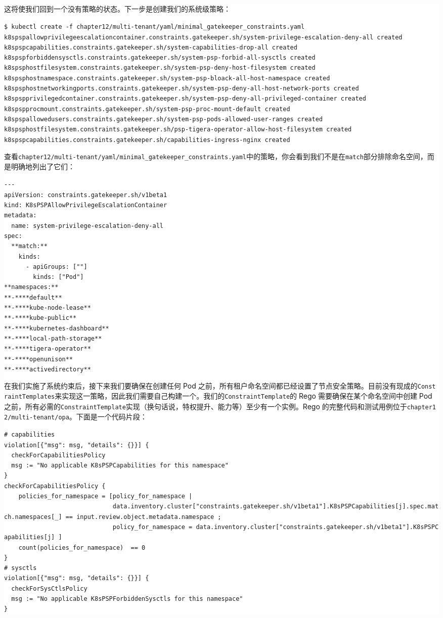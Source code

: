 这将使我们回到一个没有策略的状态。下一步是创建我们的系统级策略：

```
$ kubectl create -f chapter12/multi-tenant/yaml/minimal_gatekeeper_constraints.yaml
k8spspallowprivilegeescalationcontainer.constraints.gatekeeper.sh/system-privilege-escalation-deny-all created
k8spspcapabilities.constraints.gatekeeper.sh/system-capabilities-drop-all created
k8spspforbiddensysctls.constraints.gatekeeper.sh/system-psp-forbid-all-sysctls created
k8spsphostfilesystem.constraints.gatekeeper.sh/system-psp-deny-host-filesystem created
k8spsphostnamespace.constraints.gatekeeper.sh/system-psp-bloack-all-host-namespace created
k8spsphostnetworkingports.constraints.gatekeeper.sh/system-psp-deny-all-host-network-ports created
k8spspprivilegedcontainer.constraints.gatekeeper.sh/system-psp-deny-all-privileged-container created
k8spspprocmount.constraints.gatekeeper.sh/system-psp-proc-mount-default created
k8spspallowedusers.constraints.gatekeeper.sh/system-psp-pods-allowed-user-ranges created
k8spsphostfilesystem.constraints.gatekeeper.sh/psp-tigera-operator-allow-host-filesystem created
k8spspcapabilities.constraints.gatekeeper.sh/capabilities-ingress-nginx created 
```

查看`chapter12/multi-tenant/yaml/minimal_gatekeeper_constraints.yaml`中的策略，你会看到我们不是在`match`部分排除命名空间，而是明确地列出了它们：

```
---
apiVersion: constraints.gatekeeper.sh/v1beta1
kind: K8sPSPAllowPrivilegeEscalationContainer
metadata:
  name: system-privilege-escalation-deny-all
spec:
  **match:**
    kinds:
      - apiGroups: [""]
        kinds: ["Pod"]
**namespaces:**
**-****default**
**-****kube-node-lease**
**-****kube-public**
**-****kubernetes-dashboard**
**-****local-path-storage**
**-****tigera-operator**
**-****openunison**
**-****activedirectory** 
```

在我们实施了系统约束后，接下来我们要确保在创建任何 Pod 之前，所有租户命名空间都已经设置了节点安全策略。目前没有现成的`ConstraintTemplates`来实现这一策略，因此我们需要自己构建一个。我们的`ConstraintTemplate`的 Rego 需要确保在某个命名空间中创建 Pod 之前，所有必需的`ConstraintTemplate`实现（换句话说，特权提升、能力等）至少有一个实例。Rego 的完整代码和测试用例位于`chapter12/multi-tenant/opa`。下面是一个代码片段：

```
# capabilities
violation[{"msg": msg, "details": {}}] {
  checkForCapabilitiesPolicy
  msg := "No applicable K8sPSPCapabilities for this namespace"
}
checkForCapabilitiesPolicy {
    policies_for_namespace = [policy_for_namespace |
                              data.inventory.cluster["constraints.gatekeeper.sh/v1beta1"].K8sPSPCapabilities[j].spec.match.namespaces[_] == input.review.object.metadata.namespace ;
                              policy_for_namespace = data.inventory.cluster["constraints.gatekeeper.sh/v1beta1"].K8sPSPCapabilities[j] ]
    count(policies_for_namespace)  == 0
}
# sysctls
violation[{"msg": msg, "details": {}}] {
  checkForSysCtlsPolicy
  msg := "No applicable K8sPSPForbiddenSysctls for this namespace"
}
```